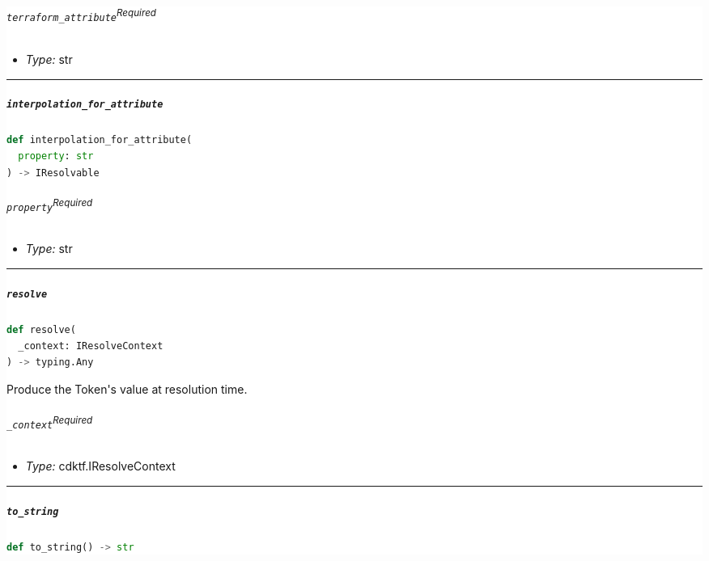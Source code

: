 ###### `terraform_attribute`<sup>Required</sup> <a name="terraform_attribute" id="@cdktf/provider-pagerduty.serviceCustomField.ServiceCustomFieldFieldOptionOutputReference.getStringMapAttribute.parameter.terraformAttribute"></a>

- *Type:* str

---

##### `interpolation_for_attribute` <a name="interpolation_for_attribute" id="@cdktf/provider-pagerduty.serviceCustomField.ServiceCustomFieldFieldOptionOutputReference.interpolationForAttribute"></a>

```python
def interpolation_for_attribute(
  property: str
) -> IResolvable
```

###### `property`<sup>Required</sup> <a name="property" id="@cdktf/provider-pagerduty.serviceCustomField.ServiceCustomFieldFieldOptionOutputReference.interpolationForAttribute.parameter.property"></a>

- *Type:* str

---

##### `resolve` <a name="resolve" id="@cdktf/provider-pagerduty.serviceCustomField.ServiceCustomFieldFieldOptionOutputReference.resolve"></a>

```python
def resolve(
  _context: IResolveContext
) -> typing.Any
```

Produce the Token's value at resolution time.

###### `_context`<sup>Required</sup> <a name="_context" id="@cdktf/provider-pagerduty.serviceCustomField.ServiceCustomFieldFieldOptionOutputReference.resolve.parameter._context"></a>

- *Type:* cdktf.IResolveContext

---

##### `to_string` <a name="to_string" id="@cdktf/provider-pagerduty.serviceCustomField.ServiceCustomFieldFieldOptionOutputReference.toString"></a>

```python
def to_string() -> str
```

